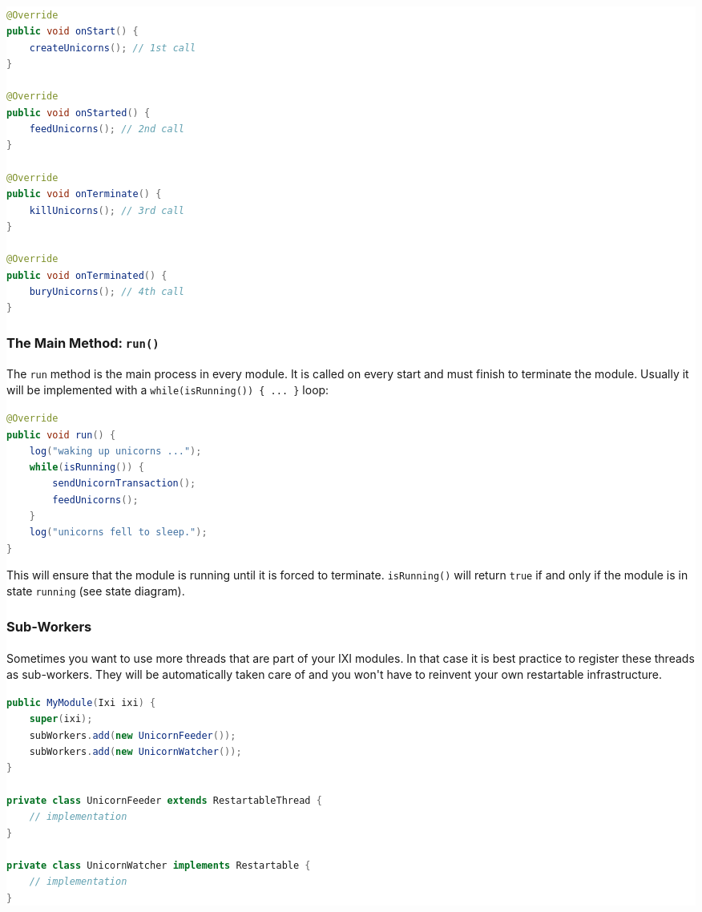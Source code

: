 ```java
@Override
public void onStart() {
    createUnicorns(); // 1st call
}

@Override
public void onStarted() {
    feedUnicorns(); // 2nd call
}

@Override
public void onTerminate() {
    killUnicorns(); // 3rd call
}

@Override
public void onTerminated() {
    buryUnicorns(); // 4th call
}
```

### The Main Method: `run()`

The `run` method is the main process in every module. It is called on every start and must finish to terminate the module. Usually it will be implemented with a `while(isRunning()) { ... }` loop:

```java
@Override
public void run() {
    log("waking up unicorns ...");
    while(isRunning()) {
        sendUnicornTransaction();
        feedUnicorns();
    }
    log("unicorns fell to sleep.");
}
```
This will ensure that the module is running until it is forced to terminate. `isRunning()` will return `true` if and only if the module is in state `running` (see state diagram).

### Sub-Workers

Sometimes you want to use more threads that are part of your IXI modules. In that case it is best practice to register these threads as sub-workers. They will be automatically taken care of and you won't have to reinvent your own restartable infrastructure.

```java
public MyModule(Ixi ixi) {
    super(ixi);
    subWorkers.add(new UnicornFeeder());
    subWorkers.add(new UnicornWatcher());
}

private class UnicornFeeder extends RestartableThread {
    // implementation
}

private class UnicornWatcher implements Restartable {
    // implementation
}
```
